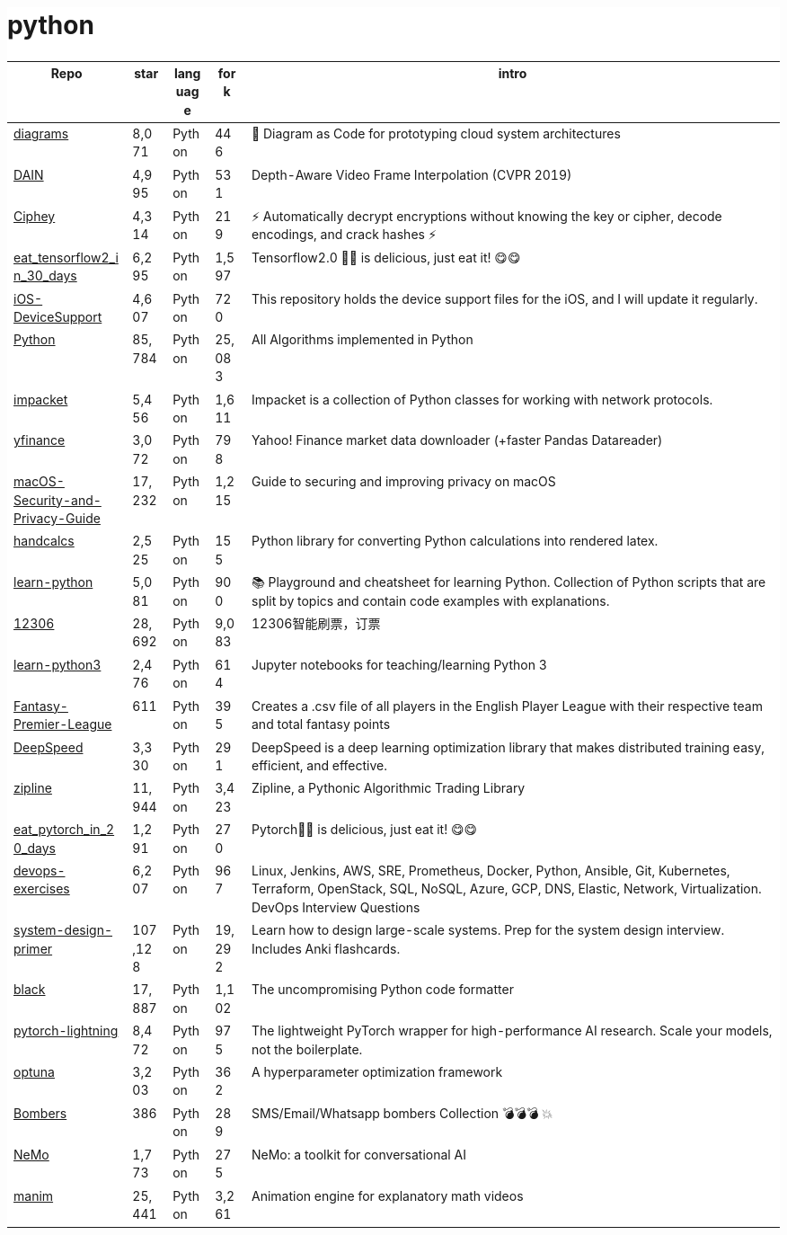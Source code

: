
# python

Repo|star|language|fork|intro
-|-|-|-|-
[diagrams](https://github.com/mingrammer/diagrams)|8,071|Python|446|🎨 Diagram as Code for prototyping cloud system architectures
[DAIN](https://github.com/baowenbo/DAIN)|4,995|Python|531|Depth-Aware Video Frame Interpolation (CVPR 2019)
[Ciphey](https://github.com/Ciphey/Ciphey)|4,314|Python|219|⚡ Automatically decrypt encryptions without knowing the key or cipher, decode encodings, and crack hashes ⚡
[eat_tensorflow2_in_30_days](https://github.com/lyhue1991/eat_tensorflow2_in_30_days)|6,295|Python|1,597|Tensorflow2.0 🍎🍊 is delicious, just eat it! 😋😋
[iOS-DeviceSupport](https://github.com/iGhibli/iOS-DeviceSupport)|4,607|Python|720|This repository holds the device support files for the iOS, and I will update it regularly.
[Python](https://github.com/TheAlgorithms/Python)|85,784|Python|25,083|All Algorithms implemented in Python
[impacket](https://github.com/SecureAuthCorp/impacket)|5,456|Python|1,611|Impacket is a collection of Python classes for working with network protocols.
[yfinance](https://github.com/ranaroussi/yfinance)|3,072|Python|798|Yahoo! Finance market data downloader (+faster Pandas Datareader)
[macOS-Security-and-Privacy-Guide](https://github.com/drduh/macOS-Security-and-Privacy-Guide)|17,232|Python|1,215|Guide to securing and improving privacy on macOS
[handcalcs](https://github.com/connorferster/handcalcs)|2,525|Python|155|Python library for converting Python calculations into rendered latex.
[learn-python](https://github.com/trekhleb/learn-python)|5,081|Python|900|📚 Playground and cheatsheet for learning Python. Collection of Python scripts that are split by topics and contain code examples with explanations.
[12306](https://github.com/testerSunshine/12306)|28,692|Python|9,083|12306智能刷票，订票
[learn-python3](https://github.com/jerry-git/learn-python3)|2,476|Python|614|Jupyter notebooks for teaching/learning Python 3
[Fantasy-Premier-League](https://github.com/vaastav/Fantasy-Premier-League)|611|Python|395|Creates a .csv file of all players in the English Player League with their respective team and total fantasy points
[DeepSpeed](https://github.com/microsoft/DeepSpeed)|3,330|Python|291|DeepSpeed is a deep learning optimization library that makes distributed training easy, efficient, and effective.
[zipline](https://github.com/quantopian/zipline)|11,944|Python|3,423|Zipline, a Pythonic Algorithmic Trading Library
[eat_pytorch_in_20_days](https://github.com/lyhue1991/eat_pytorch_in_20_days)|1,291|Python|270|Pytorch🍊🍉 is delicious, just eat it! 😋😋
[devops-exercises](https://github.com/bregman-arie/devops-exercises)|6,207|Python|967|Linux, Jenkins, AWS, SRE, Prometheus, Docker, Python, Ansible, Git, Kubernetes, Terraform, OpenStack, SQL, NoSQL, Azure, GCP, DNS, Elastic, Network, Virtualization. DevOps Interview Questions
[system-design-primer](https://github.com/donnemartin/system-design-primer)|107,128|Python|19,292|Learn how to design large-scale systems. Prep for the system design interview. Includes Anki flashcards.
[black](https://github.com/psf/black)|17,887|Python|1,102|The uncompromising Python code formatter
[pytorch-lightning](https://github.com/PyTorchLightning/pytorch-lightning)|8,472|Python|975|The lightweight PyTorch wrapper for high-performance AI research. Scale your models, not the boilerplate.
[optuna](https://github.com/optuna/optuna)|3,203|Python|362|A hyperparameter optimization framework
[Bombers](https://github.com/bhattsameer/Bombers)|386|Python|289|SMS/Email/Whatsapp bombers Collection 💣💣💣 💥
[NeMo](https://github.com/NVIDIA/NeMo)|1,773|Python|275|NeMo: a toolkit for conversational AI
[manim](https://github.com/3b1b/manim)|25,441|Python|3,261|Animation engine for explanatory math videos
